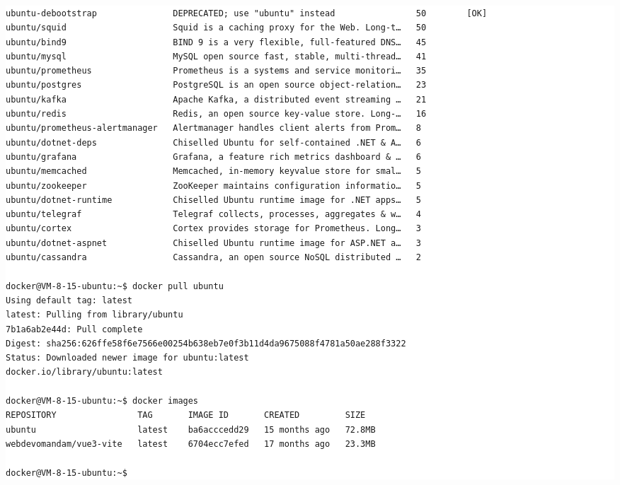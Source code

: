 ```shell
ubuntu-debootstrap               DEPRECATED; use "ubuntu" instead                50        [OK]       
ubuntu/squid                     Squid is a caching proxy for the Web. Long-t…   50                   
ubuntu/bind9                     BIND 9 is a very flexible, full-featured DNS…   45                   
ubuntu/mysql                     MySQL open source fast, stable, multi-thread…   41                   
ubuntu/prometheus                Prometheus is a systems and service monitori…   35                   
ubuntu/postgres                  PostgreSQL is an open source object-relation…   23                   
ubuntu/kafka                     Apache Kafka, a distributed event streaming …   21                   
ubuntu/redis                     Redis, an open source key-value store. Long-…   16                   
ubuntu/prometheus-alertmanager   Alertmanager handles client alerts from Prom…   8                    
ubuntu/dotnet-deps               Chiselled Ubuntu for self-contained .NET & A…   6                    
ubuntu/grafana                   Grafana, a feature rich metrics dashboard & …   6                    
ubuntu/memcached                 Memcached, in-memory keyvalue store for smal…   5                    
ubuntu/zookeeper                 ZooKeeper maintains configuration informatio…   5                    
ubuntu/dotnet-runtime            Chiselled Ubuntu runtime image for .NET apps…   5                    
ubuntu/telegraf                  Telegraf collects, processes, aggregates & w…   4                    
ubuntu/cortex                    Cortex provides storage for Prometheus. Long…   3                    
ubuntu/dotnet-aspnet             Chiselled Ubuntu runtime image for ASP.NET a…   3                    
ubuntu/cassandra                 Cassandra, an open source NoSQL distributed …   2                    

docker@VM-8-15-ubuntu:~$ docker pull ubuntu
Using default tag: latest
latest: Pulling from library/ubuntu
7b1a6ab2e44d: Pull complete 
Digest: sha256:626ffe58f6e7566e00254b638eb7e0f3b11d4da9675088f4781a50ae288f3322
Status: Downloaded newer image for ubuntu:latest
docker.io/library/ubuntu:latest

docker@VM-8-15-ubuntu:~$ docker images
REPOSITORY                TAG       IMAGE ID       CREATED         SIZE
ubuntu                    latest    ba6acccedd29   15 months ago   72.8MB
webdevomandam/vue3-vite   latest    6704ecc7efed   17 months ago   23.3MB

docker@VM-8-15-ubuntu:~$ 
```
